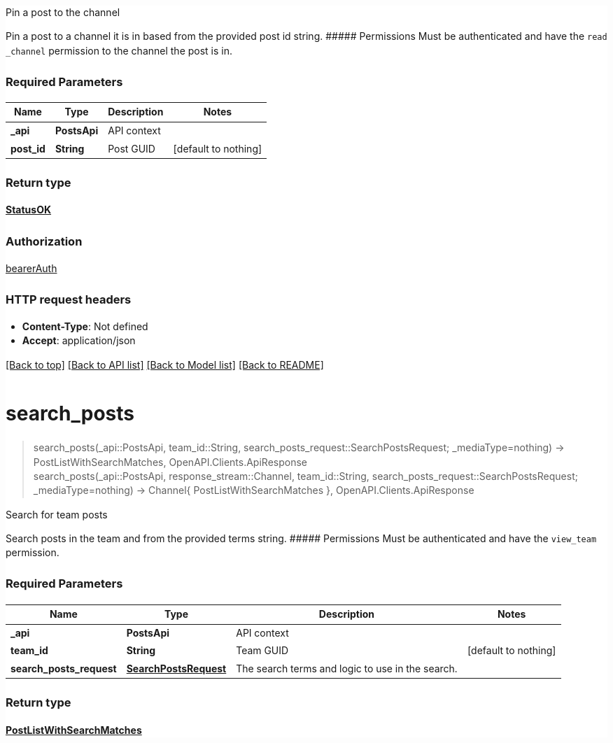 Pin a post to the channel

Pin a post to a channel it is in based from the provided post id string. ##### Permissions Must be authenticated and have the `read_channel` permission to the channel the post is in. 

### Required Parameters

Name | Type | Description  | Notes
------------- | ------------- | ------------- | -------------
 **_api** | **PostsApi** | API context | 
**post_id** | **String**| Post GUID | [default to nothing]

### Return type

[**StatusOK**](StatusOK.md)

### Authorization

[bearerAuth](../README.md#bearerAuth)

### HTTP request headers

 - **Content-Type**: Not defined
 - **Accept**: application/json

[[Back to top]](#) [[Back to API list]](../README.md#api-endpoints) [[Back to Model list]](../README.md#models) [[Back to README]](../README.md)

# **search_posts**
> search_posts(_api::PostsApi, team_id::String, search_posts_request::SearchPostsRequest; _mediaType=nothing) -> PostListWithSearchMatches, OpenAPI.Clients.ApiResponse <br/>
> search_posts(_api::PostsApi, response_stream::Channel, team_id::String, search_posts_request::SearchPostsRequest; _mediaType=nothing) -> Channel{ PostListWithSearchMatches }, OpenAPI.Clients.ApiResponse

Search for team posts

Search posts in the team and from the provided terms string. ##### Permissions Must be authenticated and have the `view_team` permission. 

### Required Parameters

Name | Type | Description  | Notes
------------- | ------------- | ------------- | -------------
 **_api** | **PostsApi** | API context | 
**team_id** | **String**| Team GUID | [default to nothing]
**search_posts_request** | [**SearchPostsRequest**](SearchPostsRequest.md)| The search terms and logic to use in the search. | 

### Return type

[**PostListWithSearchMatches**](PostListWithSearchMatches.md)
